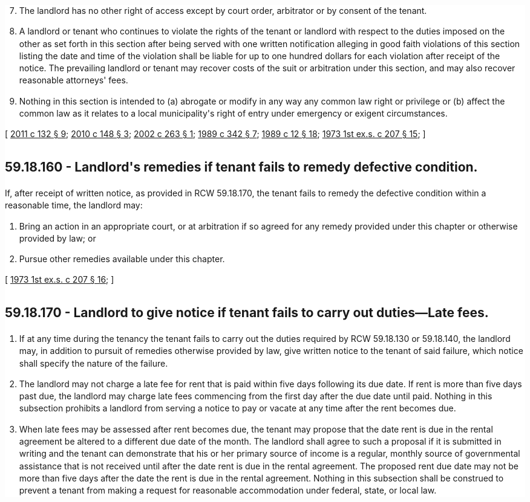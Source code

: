 7. The landlord has no other right of access except by court order, arbitrator or by consent of the tenant.

8. A landlord or tenant who continues to violate the rights of the tenant or landlord with respect to the duties imposed on the other as set forth in this section after being served with one written notification alleging in good faith violations of this section listing the date and time of the violation shall be liable for up to one hundred dollars for each violation after receipt of the notice. The prevailing landlord or tenant may recover costs of the suit or arbitration under this section, and may also recover reasonable attorneys' fees.

9. Nothing in this section is intended to (a) abrogate or modify in any way any common law right or privilege or (b) affect the common law as it relates to a local municipality's right of entry under emergency or exigent circumstances.

\[ [2011 c 132 § 9](http://lawfilesext.leg.wa.gov/biennium/2011-12/Pdf/Bills/Session%20Laws/House/1266-S.SL.pdf?cite=2011%20c%20132%20§%209); [2010 c 148 § 3](http://lawfilesext.leg.wa.gov/biennium/2009-10/Pdf/Bills/Session%20Laws/Senate/6459-S.SL.pdf?cite=2010%20c%20148%20§%203); [2002 c 263 § 1](http://lawfilesext.leg.wa.gov/biennium/2001-02/Pdf/Bills/Session%20Laws/Senate/6001.SL.pdf?cite=2002%20c%20263%20§%201); [1989 c 342 § 7](http://leg.wa.gov/CodeReviser/documents/sessionlaw/1989c342.pdf?cite=1989%20c%20342%20§%207); [1989 c 12 § 18](http://leg.wa.gov/CodeReviser/documents/sessionlaw/1989c12.pdf?cite=1989%20c%2012%20§%2018); [1973 1st ex.s. c 207 § 15](http://leg.wa.gov/CodeReviser/documents/sessionlaw/1973ex1c207.pdf?cite=1973%201st%20ex.s.%20c%20207%20§%2015); \]

## 59.18.160 - Landlord's remedies if tenant fails to remedy defective condition.
If, after receipt of written notice, as provided in RCW 59.18.170, the tenant fails to remedy the defective condition within a reasonable time, the landlord may:

1. Bring an action in an appropriate court, or at arbitration if so agreed for any remedy provided under this chapter or otherwise provided by law; or

2. Pursue other remedies available under this chapter.

\[ [1973 1st ex.s. c 207 § 16](http://leg.wa.gov/CodeReviser/documents/sessionlaw/1973ex1c207.pdf?cite=1973%201st%20ex.s.%20c%20207%20§%2016); \]

## 59.18.170 - Landlord to give notice if tenant fails to carry out duties—Late fees.
1. If at any time during the tenancy the tenant fails to carry out the duties required by RCW 59.18.130 or 59.18.140, the landlord may, in addition to pursuit of remedies otherwise provided by law, give written notice to the tenant of said failure, which notice shall specify the nature of the failure.

2. The landlord may not charge a late fee for rent that is paid within five days following its due date. If rent is more than five days past due, the landlord may charge late fees commencing from the first day after the due date until paid. Nothing in this subsection prohibits a landlord from serving a notice to pay or vacate at any time after the rent becomes due.

3. When late fees may be assessed after rent becomes due, the tenant may propose that the date rent is due in the rental agreement be altered to a different due date of the month. The landlord shall agree to such a proposal if it is submitted in writing and the tenant can demonstrate that his or her primary source of income is a regular, monthly source of governmental assistance that is not received until after the date rent is due in the rental agreement. The proposed rent due date may not be more than five days after the date the rent is due in the rental agreement. Nothing in this subsection shall be construed to prevent a tenant from making a request for reasonable accommodation under federal, state, or local law.
